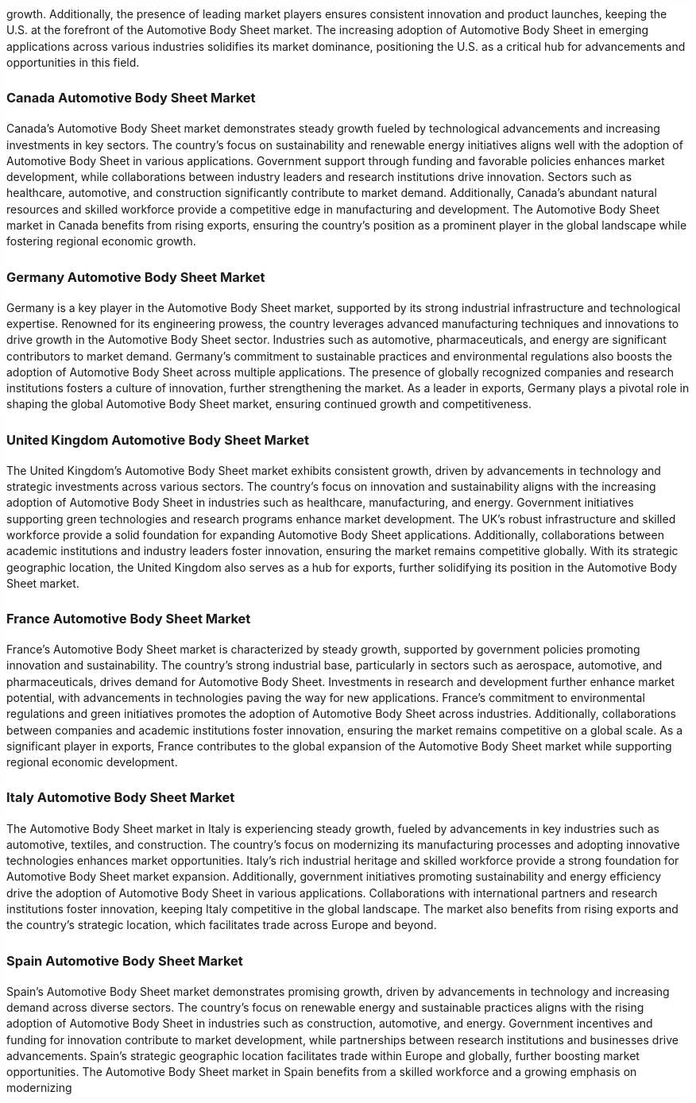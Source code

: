 growth. Additionally, the presence of leading market players ensures consistent innovation and product launches, keeping the U.S. at the forefront of the Automotive Body Sheet market. The increasing adoption of Automotive Body Sheet in emerging applications across various industries solidifies its market dominance, positioning the U.S. as a critical hub for advancements and opportunities in this field.</p><h3>Canada Automotive Body Sheet Market</h3><p>Canada&rsquo;s Automotive Body Sheet market demonstrates steady growth fueled by technological advancements and increasing investments in key sectors. The country&rsquo;s focus on sustainability and renewable energy initiatives aligns well with the adoption of Automotive Body Sheet in various applications. Government support through funding and favorable policies enhances market development, while collaborations between industry leaders and research institutions drive innovation. Sectors such as healthcare, automotive, and construction significantly contribute to market demand. Additionally, Canada&rsquo;s abundant natural resources and skilled workforce provide a competitive edge in manufacturing and development. The Automotive Body Sheet market in Canada benefits from rising exports, ensuring the country&rsquo;s position as a prominent player in the global landscape while fostering regional economic growth.</p><h3>Germany Automotive Body Sheet Market</h3><p>Germany is a key player in the Automotive Body Sheet market, supported by its strong industrial infrastructure and technological expertise. Renowned for its engineering prowess, the country leverages advanced manufacturing techniques and innovations to drive growth in the Automotive Body Sheet sector. Industries such as automotive, pharmaceuticals, and energy are significant contributors to market demand. Germany&rsquo;s commitment to sustainable practices and environmental regulations also boosts the adoption of Automotive Body Sheet across multiple applications. The presence of globally recognized companies and research institutions fosters a culture of innovation, further strengthening the market. As a leader in exports, Germany plays a pivotal role in shaping the global Automotive Body Sheet market, ensuring continued growth and competitiveness.</p><h3>United Kingdom Automotive Body Sheet Market</h3><p>The United Kingdom&rsquo;s Automotive Body Sheet market exhibits consistent growth, driven by advancements in technology and strategic investments across various sectors. The country&rsquo;s focus on innovation and sustainability aligns with the increasing adoption of Automotive Body Sheet in industries such as healthcare, manufacturing, and energy. Government initiatives supporting green technologies and research programs enhance market development. The UK&rsquo;s robust infrastructure and skilled workforce provide a solid foundation for expanding Automotive Body Sheet applications. Additionally, collaborations between academic institutions and industry leaders foster innovation, ensuring the market remains competitive globally. With its strategic geographic location, the United Kingdom also serves as a hub for exports, further solidifying its position in the Automotive Body Sheet market.</p><h3>France Automotive Body Sheet Market</h3><p>France&rsquo;s Automotive Body Sheet market is characterized by steady growth, supported by government policies promoting innovation and sustainability. The country&rsquo;s strong industrial base, particularly in sectors such as aerospace, automotive, and pharmaceuticals, drives demand for Automotive Body Sheet. Investments in research and development further enhance market potential, with advancements in technologies paving the way for new applications. France&rsquo;s commitment to environmental regulations and green initiatives promotes the adoption of Automotive Body Sheet across industries. Additionally, collaborations between companies and academic institutions foster innovation, ensuring the market remains competitive on a global scale. As a significant player in exports, France contributes to the global expansion of the Automotive Body Sheet market while supporting regional economic development.</p><h3>Italy Automotive Body Sheet Market</h3><p>The Automotive Body Sheet market in Italy is experiencing steady growth, fueled by advancements in key industries such as automotive, textiles, and construction. The country&rsquo;s focus on modernizing its manufacturing processes and adopting innovative technologies enhances market opportunities. Italy&rsquo;s rich industrial heritage and skilled workforce provide a strong foundation for Automotive Body Sheet market expansion. Additionally, government initiatives promoting sustainability and energy efficiency drive the adoption of Automotive Body Sheet in various applications. Collaborations with international partners and research institutions foster innovation, keeping Italy competitive in the global landscape. The market also benefits from rising exports and the country&rsquo;s strategic location, which facilitates trade across Europe and beyond.</p><h3>Spain Automotive Body Sheet Market</h3><p>Spain&rsquo;s Automotive Body Sheet market demonstrates promising growth, driven by advancements in technology and increasing demand across diverse sectors. The country&rsquo;s focus on renewable energy and sustainable practices aligns with the rising adoption of Automotive Body Sheet in industries such as construction, automotive, and energy. Government incentives and funding for innovation contribute to market development, while partnerships between research institutions and businesses drive advancements. Spain&rsquo;s strategic geographic location facilitates trade within Europe and globally, further boosting market opportunities. The Automotive Body Sheet market in Spain benefits from a skilled workforce and a growing emphasis on modernizing